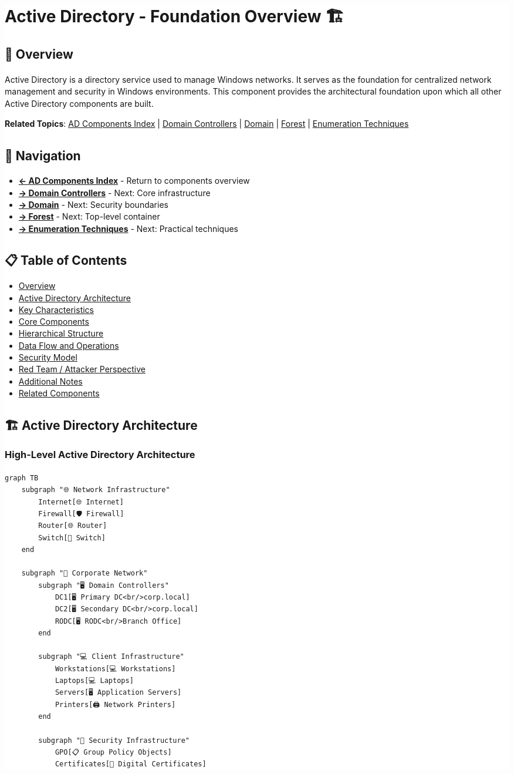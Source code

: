 # Active Directory - Foundation Overview 🏗️

## 🎯 Overview
Active Directory is a directory service used to manage Windows networks. It serves as the foundation for centralized network management and security in Windows environments. This component provides the architectural foundation upon which all other Active Directory components are built.

**Related Topics**: [AD Components Index](./00_AD_Components_Index.md) | [Domain Controllers](./02_Domain_Controllers.md) | [Domain](./03_Domain.md) | [Forest](./04_Forest.md) | [Enumeration Techniques](../03_Enumeration_Techniques/00_Enumeration_Index.md)

## 🧭 Navigation
- **[← AD Components Index](./00_AD_Components_Index.md)** - Return to components overview
- **[→ Domain Controllers](./02_Domain_Controllers.md)** - Next: Core infrastructure
- **[→ Domain](./03_Domain.md)** - Next: Security boundaries
- **[→ Forest](./04_Forest.md)** - Next: Top-level container
- **[→ Enumeration Techniques](../03_Enumeration_Techniques/00_Enumeration_Index.md)** - Next: Practical techniques

## 📋 Table of Contents
- [Overview](#overview)
- [Active Directory Architecture](#active-directory-architecture)
- [Key Characteristics](#key-characteristics)
- [Core Components](#core-components)
- [Hierarchical Structure](#hierarchical-structure)
- [Data Flow and Operations](#data-flow-and-operations)
- [Security Model](#security-model)
- [Red Team / Attacker Perspective](#red-team-/-attacker-perspective)
- [Additional Notes](#additional-notes)
- [Related Components](#related-components)

## 🏗️ Active Directory Architecture

### **High-Level Active Directory Architecture**
```mermaid
graph TB
    subgraph "🌐 Network Infrastructure"
        Internet[🌐 Internet]
        Firewall[🛡️ Firewall]
        Router[🌐 Router]
        Switch[🔌 Switch]
    end
    
    subgraph "🏢 Corporate Network"
        subgraph "🖥️ Domain Controllers"
            DC1[🖥️ Primary DC<br/>corp.local]
            DC2[🖥️ Secondary DC<br/>corp.local]
            RODC[🖥️ RODC<br/>Branch Office]
        end
        
        subgraph "💻 Client Infrastructure"
            Workstations[💻 Workstations]
            Laptops[💻 Laptops]
            Servers[🖥️ Application Servers]
            Printers[🖨️ Network Printers]
        end
        
        subgraph "🔐 Security Infrastructure"
            GPO[📋 Group Policy Objects]
            Certificates[🔐 Digital Certificates]
```